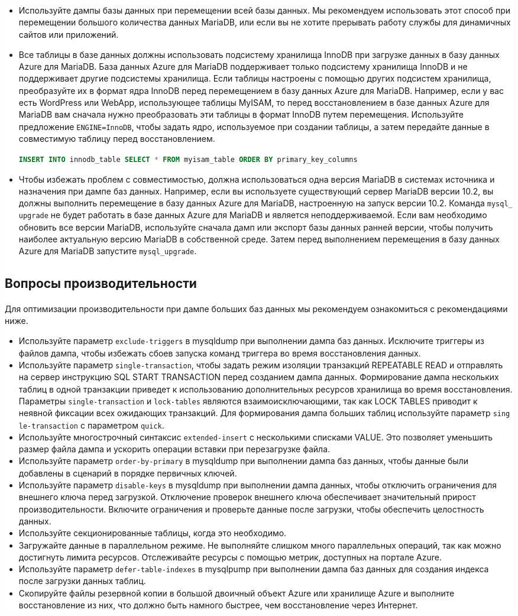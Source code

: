 

- Используйте дампы базы данных при перемещении всей базы данных. Мы рекомендуем использовать этот способ при перемещении большого количества данных MariaDB, или если вы не хотите прерывать работу службы для динамичных сайтов или приложений. 
-  Все таблицы в базе данных должны использовать подсистему хранилища InnoDB при загрузке данных в базу данных Azure для MariaDB. База данных Azure для MariaDB поддерживает только подсистему хранилища InnoDB и не поддерживает другие подсистемы хранилища. Если таблицы настроены с помощью других подсистем хранилища, преобразуйте их в формат ядра InnoDB перед перемещением в базу данных Azure для MariaDB.
   Например, если у вас есть WordPress или WebApp, использующее таблицы MyISAM, то перед восстановлением в базе данных Azure для MariaDB вам сначала нужно преобразовать эти таблицы в формат InnoDB путем перемещения. Используйте предложение `ENGINE=InnoDB`, чтобы задать ядро, используемое при создании таблицы, а затем передайте данные в совместимую таблицу перед восстановлением. 

   ```sql
   INSERT INTO innodb_table SELECT * FROM myisam_table ORDER BY primary_key_columns
   ```
- Чтобы избежать проблем с совместимостью, должна использоваться одна версия MariaDB в системах источника и назначения при дампе баз данных. Например, если вы используете существующий сервер MariaDB версии 10.2, вы должны выполнить перемещение в базу данных Azure для MariaDB, настроенную на запуск версии 10.2. Команда `mysql_upgrade` не будет работать в базе данных Azure для MariaDB и является неподдерживаемой. Если вам необходимо обновить все версии MariaDB, используйте сначала дамп или экспорт базы данных ранней версии, чтобы получить наиболее актуальную версию MariaDB в собственной среде. Затем перед выполнением перемещения в базу данных Azure для MariaDB запустите `mysql_upgrade`.

## <a name="performance-considerations"></a>Вопросы производительности
Для оптимизации производительности при дампе больших баз данных мы рекомендуем ознакомиться с рекомендациями ниже.
-   Используйте параметр `exclude-triggers` в mysqldump при выполнении дампа баз данных. Исключите триггеры из файлов дампа, чтобы избежать сбоев запуска команд триггера во время восстановления данных. 
-   Используйте параметр `single-transaction`, чтобы задать режим изоляции транзакций REPEATABLE READ и отправлять на сервер инструкцию SQL START TRANSACTION перед созданием дампа данных. Формирование дампа нескольких таблиц в одной транзакции приведет к использованию дополнительных ресурсов хранилища во время восстановления. Параметры `single-transaction` и `lock-tables` являются взаимоисключающими, так как LOCK TABLES приводит к неявной фиксации всех ожидающих транзакций. Для формирования дампа больших таблиц используйте параметр `single-transaction` с параметром `quick`. 
-   Используйте многострочный синтаксис `extended-insert` с несколькими списками VALUE. Это позволяет уменьшить размер файла дампа и ускорить операции вставки при перезагрузке файла.
-  Используйте параметр `order-by-primary` в mysqldump при выполнении дампа баз данных, чтобы данные были добавлены в сценарий в порядке первичных ключей.
-   Используйте параметр `disable-keys` в mysqldump при выполнении дампа данных, чтобы отключить ограничения для внешнего ключа перед загрузкой. Отключение проверок внешнего ключа обеспечивает значительный прирост производительности. Включите ограничения и проверьте данные после загрузки, чтобы обеспечить целостность данных.
-   Используйте секционированные таблицы, когда это необходимо.
-   Загружайте данные в параллельном режиме. Не выполняйте слишком много параллельных операций, так как можно достигнуть лимита ресурсов. Отслеживайте ресурсы с помощью метрик, доступных на портале Azure. 
-   Используйте параметр `defer-table-indexes` в mysqlpump при выполнении дампа баз данных для создания индекса после загрузки данных таблиц.
-   Скопируйте файлы резервной копии в большой двоичный объект Azure или хранилище Azure и выполните восстановление из них, что должно быть намного быстрее, чем восстановление через Интернет.
